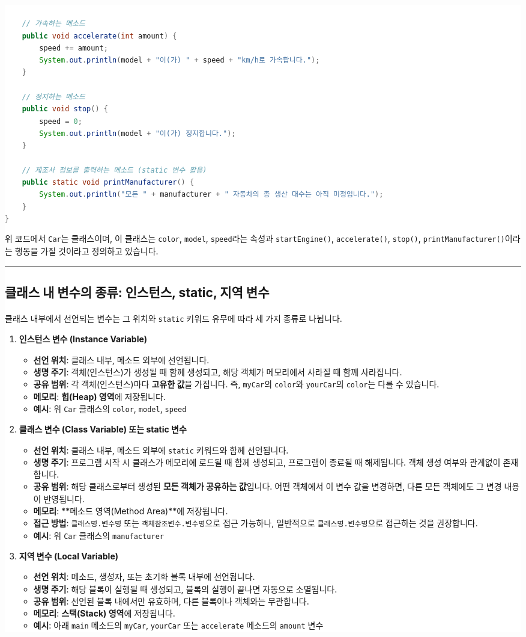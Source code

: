 ```java

    // 가속하는 메소드
    public void accelerate(int amount) {
        speed += amount;
        System.out.println(model + "이(가) " + speed + "km/h로 가속합니다.");
    }

    // 정지하는 메소드
    public void stop() {
        speed = 0;
        System.out.println(model + "이(가) 정지합니다.");
    }
    
    // 제조사 정보를 출력하는 메소드 (static 변수 활용)
    public static void printManufacturer() {
        System.out.println("모든 " + manufacturer + " 자동차의 총 생산 대수는 아직 미정입니다.");
    }
}
```

위 코드에서 `Car`는 클래스이며, 이 클래스는 `color`, `model`, `speed`라는 속성과 `startEngine()`, `accelerate()`, `stop()`, `printManufacturer()`이라는 행동을 가질 것이라고 정의하고 있습니다.

-----

## 클래스 내 변수의 종류: 인스턴스, static, 지역 변수

클래스 내부에서 선언되는 변수는 그 위치와 `static` 키워드 유무에 따라 세 가지 종류로 나뉩니다.

1.  **인스턴스 변수 (Instance Variable)**

      * **선언 위치**: 클래스 내부, 메소드 외부에 선언됩니다.
      * **생명 주기**: 객체(인스턴스)가 생성될 때 함께 생성되고, 해당 객체가 메모리에서 사라질 때 함께 사라집니다.
      * **공유 범위**: 각 객체(인스턴스)마다 **고유한 값**을 가집니다. 즉, `myCar`의 `color`와 `yourCar`의 `color`는 다를 수 있습니다.
      * **메모리**: **힙(Heap) 영역**에 저장됩니다.
      * **예시**: 위 `Car` 클래스의 `color`, `model`, `speed`

2.  **클래스 변수 (Class Variable) 또는 static 변수**

      * **선언 위치**: 클래스 내부, 메소드 외부에 `static` 키워드와 함께 선언됩니다.
      * **생명 주기**: 프로그램 시작 시 클래스가 메모리에 로드될 때 함께 생성되고, 프로그램이 종료될 때 해제됩니다. 객체 생성 여부와 관계없이 존재합니다.
      * **공유 범위**: 해당 클래스로부터 생성된 **모든 객체가 공유하는 값**입니다. 어떤 객체에서 이 변수 값을 변경하면, 다른 모든 객체에도 그 변경 내용이 반영됩니다.
      * **메모리**: \*\*메소드 영역(Method Area)\*\*에 저장됩니다.
      * **접근 방법**: `클래스명.변수명` 또는 `객체참조변수.변수명`으로 접근 가능하나, 일반적으로 `클래스명.변수명`으로 접근하는 것을 권장합니다.
      * **예시**: 위 `Car` 클래스의 `manufacturer`

3.  **지역 변수 (Local Variable)**

      * **선언 위치**: 메소드, 생성자, 또는 초기화 블록 내부에 선언됩니다.
      * **생명 주기**: 해당 블록이 실행될 때 생성되고, 블록의 실행이 끝나면 자동으로 소멸됩니다.
      * **공유 범위**: 선언된 블록 내에서만 유효하며, 다른 블록이나 객체와는 무관합니다.
      * **메모리**: **스택(Stack) 영역**에 저장됩니다.
      * **예시**: 아래 `main` 메소드의 `myCar`, `yourCar` 또는 `accelerate` 메소드의 `amount` 변수
